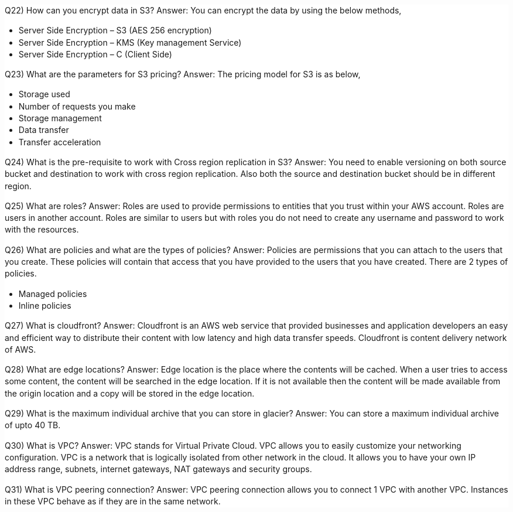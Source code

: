 Q22) How can you encrypt data in S3?
Answer: You can encrypt the data by using the below methods,
* Server Side Encryption – S3 (AES 256 encryption)
* Server Side Encryption – KMS (Key management Service)
* Server Side Encryption – C (Client Side)

Q23) What are the parameters for S3 pricing?
Answer: The pricing model for S3 is as below,
* Storage used
* Number of requests you make
* Storage management
* Data transfer
* Transfer acceleration

Q24) What is the pre-requisite to work with Cross region replication in S3?
Answer: You need to enable versioning on both source bucket and destination to work with cross
region replication. Also both the source and destination bucket should be in different region.

Q25) What are roles?
Answer: Roles are used to provide permissions to entities that you trust within your AWS account.
Roles are users in another account. Roles are similar to users but with roles you do not need to create
any username and password to work with the resources.

Q26) What are policies and what are the types of policies?
Answer: Policies are permissions that you can attach to the users that you create. These policies will
contain that access that you have provided to the users that you have created. There are 2 types of
policies.
* Managed policies
* Inline policies

Q27) What is cloudfront?
Answer: Cloudfront is an AWS web service that provided businesses and application developers an
easy and efficient way to distribute their content with low latency and high data transfer speeds.
Cloudfront is content delivery network of AWS.

Q28) What are edge locations?
Answer: Edge location is the place where the contents will be cached. When a user tries to access
some content, the content will be searched in the edge location. If it is not available then the content
will be made available from the origin location and a copy will be stored in the edge location.

Q29) What is the maximum individual archive that you can store in glacier?
Answer: You can store a maximum individual archive of upto 40 TB.

Q30) What is VPC?
Answer: VPC stands for Virtual Private Cloud. VPC allows you to easily customize your networking
configuration. VPC is a network that is logically isolated from other network in the cloud. It allows
you to have your own IP address range, subnets, internet gateways, NAT gateways and security
groups.

Q31) What is VPC peering connection?
Answer: VPC peering connection allows you to connect 1 VPC with another VPC. Instances in these
VPC behave as if they are in the same network.

